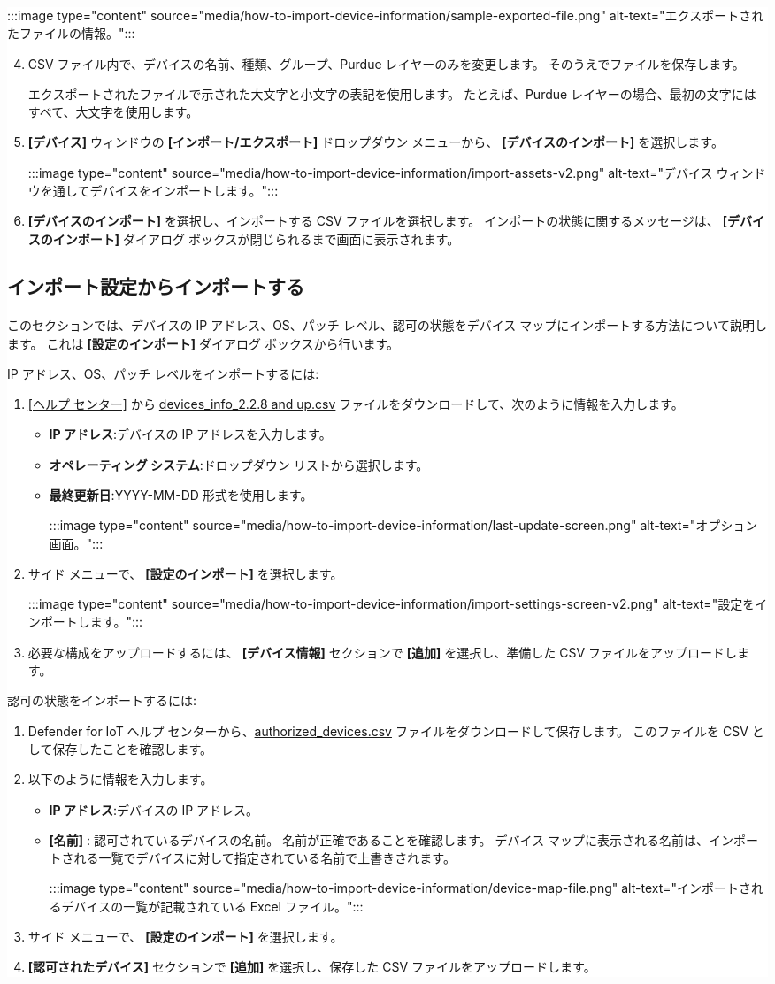    :::image type="content" source="media/how-to-import-device-information/sample-exported-file.png" alt-text="エクスポートされたファイルの情報。":::

4. CSV ファイル内で、デバイスの名前、種類、グループ、Purdue レイヤーのみを変更します。 そのうえでファイルを保存します。 

   エクスポートされたファイルで示された大文字と小文字の表記を使用します。 たとえば、Purdue レイヤーの場合、最初の文字にはすべて、大文字を使用します。

5. **[デバイス]** ウィンドウの **[インポート/エクスポート]** ドロップダウン メニューから、 **[デバイスのインポート]** を選択します。

   :::image type="content" source="media/how-to-import-device-information/import-assets-v2.png" alt-text="デバイス ウィンドウを通してデバイスをインポートします。":::

6. **[デバイスのインポート]** を選択し、インポートする CSV ファイルを選択します。 インポートの状態に関するメッセージは、 **[デバイスのインポート]** ダイアログ ボックスが閉じられるまで画面に表示されます。

## <a name="import-from-import-settings"></a>インポート設定からインポートする

このセクションでは、デバイスの IP アドレス、OS、パッチ レベル、認可の状態をデバイス マップにインポートする方法について説明します。 これは **[設定のインポート]** ダイアログ ボックスから行います。

IP アドレス、OS、パッチ レベルをインポートするには:

1. [[ヘルプ センター]](https://cyberx-labs.zendesk.com/hc/en-us) から [devices_info_2.2.8 and up.csv](https://cyberx-labs.zendesk.com/hc/en-us/articles/360008658272-How-To-Import-Data) ファイルをダウンロードして、次のように情報を入力します。

   - **IP アドレス**:デバイスの IP アドレスを入力します。

   - **オペレーティング システム**:ドロップダウン リストから選択します。

   - **最終更新日**:YYYY-MM-DD 形式を使用します。

     :::image type="content" source="media/how-to-import-device-information/last-update-screen.png" alt-text="オプション画面。":::

2. サイド メニューで、 **[設定のインポート]** を選択します。

   :::image type="content" source="media/how-to-import-device-information/import-settings-screen-v2.png" alt-text="設定をインポートします。":::

3. 必要な構成をアップロードするには、 **[デバイス情報]** セクションで **[追加]** を選択し、準備した CSV ファイルをアップロードします。

認可の状態をインポートするには:

1. Defender for IoT ヘルプ センターから、[authorized_devices.csv](https://cyberx-labs.zendesk.com/hc/en-us/articles/360008658272-How-To-Import-Data) ファイルをダウンロードして保存します。 このファイルを CSV として保存したことを確認します。

2. 以下のように情報を入力します。

   - **IP アドレス**:デバイスの IP アドレス。

   - **[名前]** : 認可されているデバイスの名前。 名前が正確であることを確認します。 デバイス マップに表示される名前は、インポートされる一覧でデバイスに対して指定されている名前で上書きされます。

     :::image type="content" source="media/how-to-import-device-information/device-map-file.png" alt-text="インポートされるデバイスの一覧が記載されている Excel ファイル。":::

3. サイド メニューで、 **[設定のインポート]** を選択します。

4. **[認可されたデバイス]** セクションで **[追加]** を選択し、保存した CSV ファイルをアップロードします。
